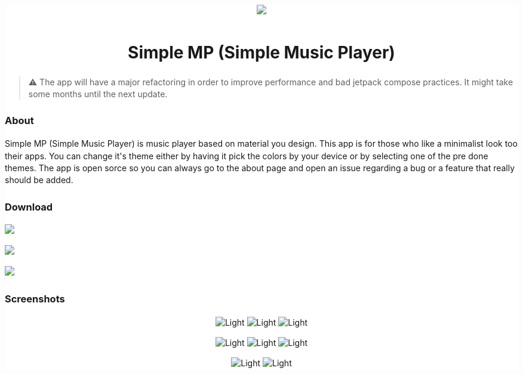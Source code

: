<div align="center">

  <img heigh="200" width="200" src="https://github.com/lighttigerXIV/SimpleMP-Compose/assets/35658492/a45b3ae3-b677-40a4-a86b-286ab602de1a">
 
# Simple MP (Simple Music Player)

</div>

> ⚠️ The app will have a major refactoring in order to improve performance and bad jetpack compose practices. It might take some months until the next update.

### About
Simple MP (Simple Music Player) is music player based on material you design.
This app is for those who like a minimalist look too their apps.
You can change it's theme either by having it pick the colors by your device or by selecting one of the pre done themes.
The app is open sorce so you can always go to the about page and open an issue regarding a bug or a feature that really should be added.

### Download

[<img height="100" src="https://github-production-user-asset-6210df.s3.amazonaws.com/35658492/244206777-debafcc4-6408-40e1-9224-f85d67baed86.svg">](https://github.com/lighttigerXIV/SimpleMP-Compose/releases)

[<img height="100" src="https://github-production-user-asset-6210df.s3.amazonaws.com/35658492/244207413-05ded486-e3be-4724-ada4-ced065999793.svg">](https://play.google.com/store/apps/details?id=com.jpb.music)

[<img height="100" src="https://github-production-user-asset-6210df.s3.amazonaws.com/35658492/247910431-0d8a7a5b-6045-4cb6-ba1a-e2b2cc7449c3.svg">](https://f-droid.org/packages/com.jpb.music/)


### Screenshots
<p align="center">
  <img alt="Light" src="https://github.com/lighttigerXIV/SimpleMP-Compose/assets/35658492/fafdb5b9-bb3a-44f1-807a-02eeb5c1888e" width="33%%">
  <img alt="Light" src="https://github.com/lighttigerXIV/SimpleMP-Compose/assets/35658492/bf50551b-a7b2-40b6-98e9-b193960c670a" width="33%%">
  <img alt="Light" src="https://github.com/lighttigerXIV/SimpleMP-Compose/assets/35658492/e03ad2b1-d0e6-4a2f-b5c4-32f3e2ba9da6" width="33%%">
</p>
<p align="center">
  <img alt="Light" src="https://github.com/lighttigerXIV/SimpleMP-Compose/assets/35658492/7e736ae0-bbe1-43c5-a301-7d7502ed0732" width="33%%">
  <img alt="Light" src="https://github.com/lighttigerXIV/SimpleMP-Compose/assets/35658492/7e05a908-677d-4b11-a724-4fab07d3de8a" width="33%%">
  <img alt="Light" src="https://github.com/lighttigerXIV/SimpleMP-Compose/assets/35658492/6e6dc531-e639-45db-a000-bf324c3fe690" width="33%%">
</p>
<p align="center">
  <img alt="Light" src="https://github.com/lighttigerXIV/SimpleMP-Compose/assets/35658492/139b6e32-36f8-4958-8b74-c981b660c089" width="33%%">
  <img alt="Light" src="https://github.com/lighttigerXIV/SimpleMP-Compose/assets/35658492/16fbf569-3e90-4111-b6a0-b4cbb1059855" width="33%%">
</p>
